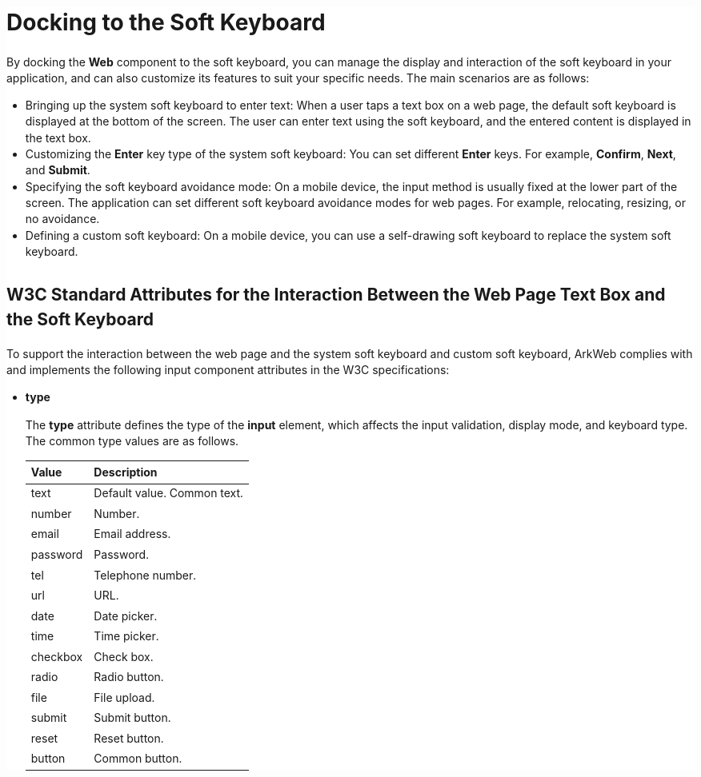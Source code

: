 # Docking to the Soft Keyboard







By docking the **Web** component to the soft keyboard, you can manage the display and interaction of the soft keyboard in your application, and can also customize its features to suit your specific needs. The main scenarios are as follows:

- Bringing up the system soft keyboard to enter text: When a user taps a text box on a web page, the default soft keyboard is displayed at the bottom of the screen. The user can enter text using the soft keyboard, and the entered content is displayed in the text box.
- Customizing the **Enter** key type of the system soft keyboard: You can set different **Enter** keys. For example, **Confirm**, **Next**, and **Submit**.
- Specifying the soft keyboard avoidance mode: On a mobile device, the input method is usually fixed at the lower part of the screen. The application can set different soft keyboard avoidance modes for web pages. For example, relocating, resizing, or no avoidance.
- Defining a custom soft keyboard: On a mobile device, you can use a self-drawing soft keyboard to replace the system soft keyboard.



## W3C Standard Attributes for the Interaction Between the Web Page Text Box and the Soft Keyboard

To support the interaction between the web page and the system soft keyboard and custom soft keyboard, ArkWeb complies with and implements the following input component attributes in the W3C specifications:
- **type**

  The **type** attribute defines the type of the **input** element, which affects the input validation, display mode, and keyboard type. The common type values are as follows.

  | Value   | Description        |
  | -------- | ---------- |
  | text     | Default value. Common text.|
  | number   | Number.      |
  | email    | Email address.  |
  | password | Password.      |
  | tel      | Telephone number.    |
  | url      | URL.     |
  | date     | Date picker.     |
  | time     | Time picker.     |
  | checkbox | Check box.       |
  | radio    | Radio button.      |
  | file     | File upload.      |
  | submit   | Submit button.      |
  | reset    | Reset button.      |
  | button   | Common button.      |
